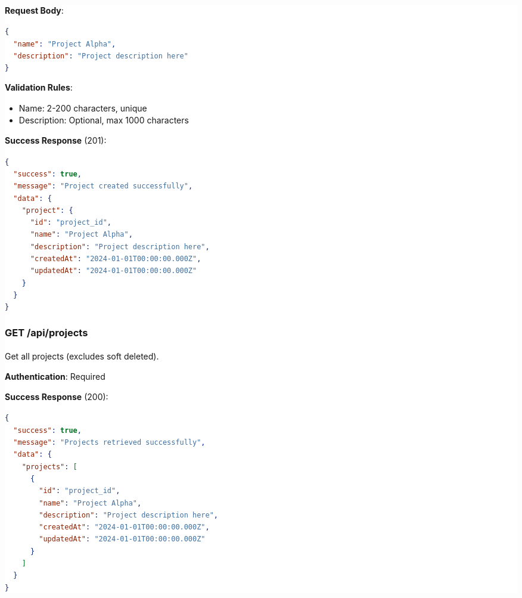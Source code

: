 **Request Body**:

```json
{
  "name": "Project Alpha",
  "description": "Project description here"
}
```

**Validation Rules**:

- Name: 2-200 characters, unique
- Description: Optional, max 1000 characters

**Success Response** (201):

```json
{
  "success": true,
  "message": "Project created successfully",
  "data": {
    "project": {
      "id": "project_id",
      "name": "Project Alpha",
      "description": "Project description here",
      "createdAt": "2024-01-01T00:00:00.000Z",
      "updatedAt": "2024-01-01T00:00:00.000Z"
    }
  }
}
```

### GET /api/projects

Get all projects (excludes soft deleted).

**Authentication**: Required

**Success Response** (200):

```json
{
  "success": true,
  "message": "Projects retrieved successfully",
  "data": {
    "projects": [
      {
        "id": "project_id",
        "name": "Project Alpha",
        "description": "Project description here",
        "createdAt": "2024-01-01T00:00:00.000Z",
        "updatedAt": "2024-01-01T00:00:00.000Z"
      }
    ]
  }
}
```
